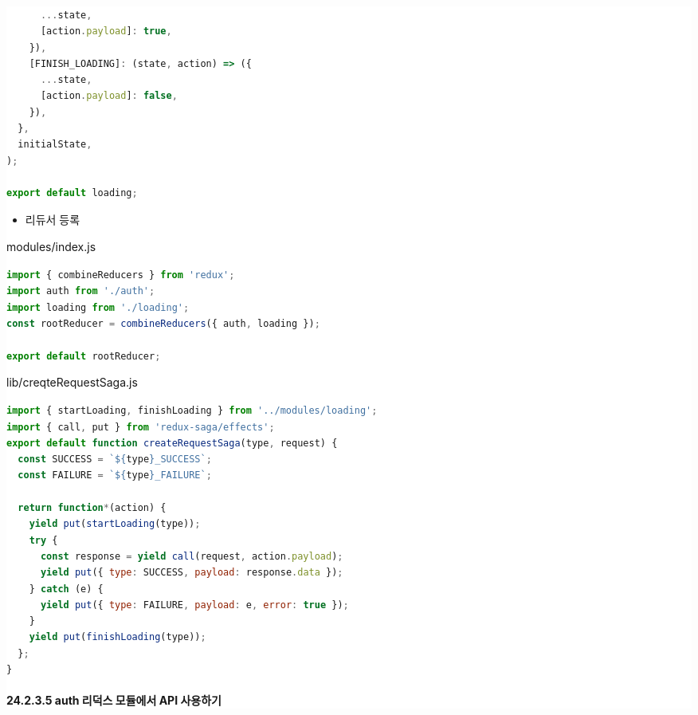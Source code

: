 ```jsx
      ...state,
      [action.payload]: true,
    }),
    [FINISH_LOADING]: (state, action) => ({
      ...state,
      [action.payload]: false,
    }),
  },
  initialState,
);

export default loading;

```

- 리듀서 등록

modules/index.js

```jsx
import { combineReducers } from 'redux';
import auth from './auth';
import loading from './loading';
const rootReducer = combineReducers({ auth, loading });

export default rootReducer;

```

lib/creqteRequestSaga.js

```jsx
import { startLoading, finishLoading } from '../modules/loading';
import { call, put } from 'redux-saga/effects';
export default function createRequestSaga(type, request) {
  const SUCCESS = `${type}_SUCCESS`;
  const FAILURE = `${type}_FAILURE`;

  return function*(action) {
    yield put(startLoading(type));
    try {
      const response = yield call(request, action.payload);
      yield put({ type: SUCCESS, payload: response.data });
    } catch (e) {
      yield put({ type: FAILURE, payload: e, error: true });
    }
    yield put(finishLoading(type));
  };
}
```



#### 24.2.3.5 auth 리덕스 모듈에서 API 사용하기

